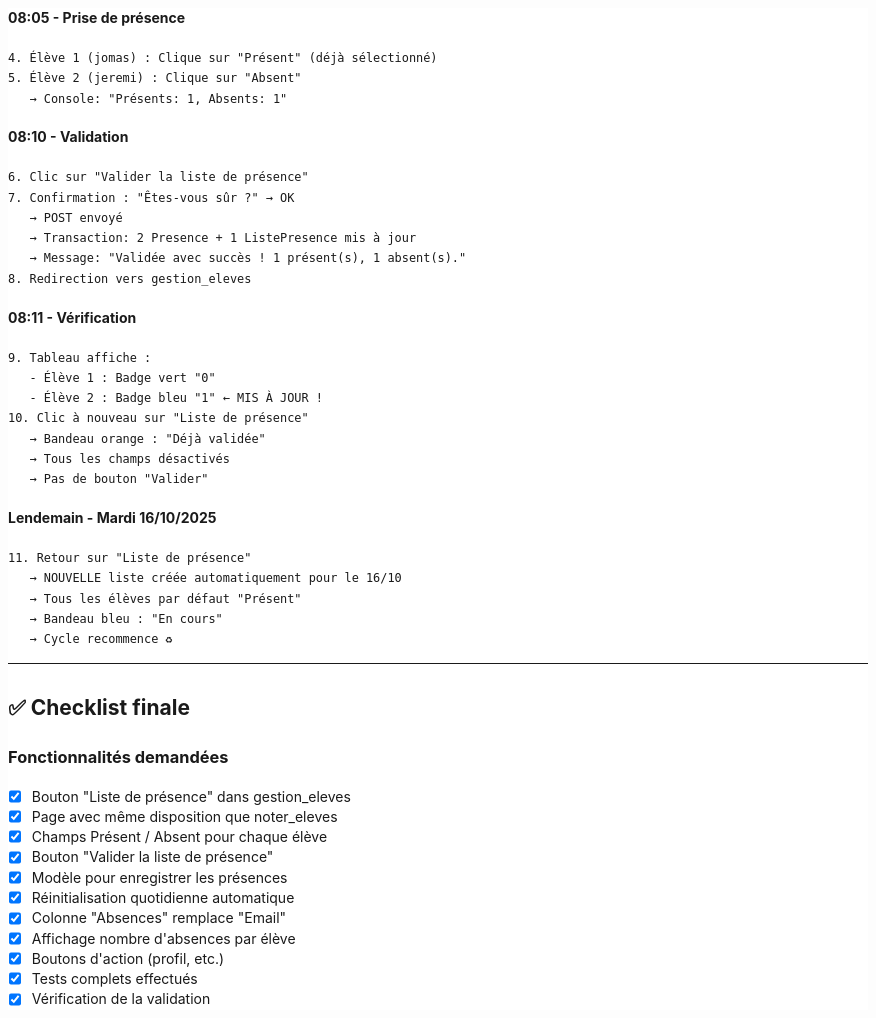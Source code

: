 #### 08:05 - Prise de présence
```
4. Élève 1 (jomas) : Clique sur "Présent" (déjà sélectionné)
5. Élève 2 (jeremi) : Clique sur "Absent"
   → Console: "Présents: 1, Absents: 1"
```

#### 08:10 - Validation
```
6. Clic sur "Valider la liste de présence"
7. Confirmation : "Êtes-vous sûr ?" → OK
   → POST envoyé
   → Transaction: 2 Presence + 1 ListePresence mis à jour
   → Message: "Validée avec succès ! 1 présent(s), 1 absent(s)."
8. Redirection vers gestion_eleves
```

#### 08:11 - Vérification
```
9. Tableau affiche :
   - Élève 1 : Badge vert "0"
   - Élève 2 : Badge bleu "1" ← MIS À JOUR !
10. Clic à nouveau sur "Liste de présence"
   → Bandeau orange : "Déjà validée"
   → Tous les champs désactivés
   → Pas de bouton "Valider"
```

#### Lendemain - Mardi 16/10/2025
```
11. Retour sur "Liste de présence"
   → NOUVELLE liste créée automatiquement pour le 16/10
   → Tous les élèves par défaut "Présent"
   → Bandeau bleu : "En cours"
   → Cycle recommence ♻️
```

---

## ✅ Checklist finale

### Fonctionnalités demandées

- [x] Bouton "Liste de présence" dans gestion_eleves
- [x] Page avec même disposition que noter_eleves
- [x] Champs Présent / Absent pour chaque élève
- [x] Bouton "Valider la liste de présence"
- [x] Modèle pour enregistrer les présences
- [x] Réinitialisation quotidienne automatique
- [x] Colonne "Absences" remplace "Email"
- [x] Affichage nombre d'absences par élève
- [x] Boutons d'action (profil, etc.)
- [x] Tests complets effectués
- [x] Vérification de la validation
